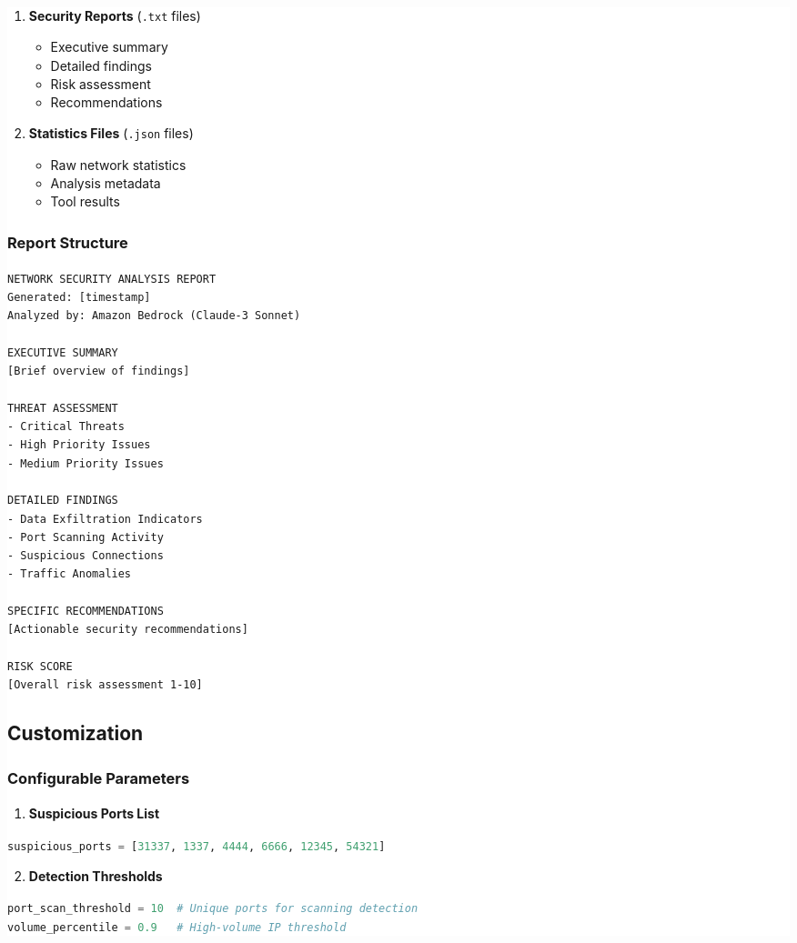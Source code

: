 1. **Security Reports** (`.txt` files)
   - Executive summary
   - Detailed findings
   - Risk assessment
   - Recommendations

2. **Statistics Files** (`.json` files)
   - Raw network statistics
   - Analysis metadata
   - Tool results

### Report Structure

```
NETWORK SECURITY ANALYSIS REPORT
Generated: [timestamp]
Analyzed by: Amazon Bedrock (Claude-3 Sonnet)

EXECUTIVE SUMMARY
[Brief overview of findings]

THREAT ASSESSMENT
- Critical Threats
- High Priority Issues
- Medium Priority Issues

DETAILED FINDINGS
- Data Exfiltration Indicators
- Port Scanning Activity
- Suspicious Connections
- Traffic Anomalies

SPECIFIC RECOMMENDATIONS
[Actionable security recommendations]

RISK SCORE
[Overall risk assessment 1-10]
```

## Customization

### Configurable Parameters

1. **Suspicious Ports List**
```python
suspicious_ports = [31337, 1337, 4444, 6666, 12345, 54321]
```

2. **Detection Thresholds**
```python
port_scan_threshold = 10  # Unique ports for scanning detection
volume_percentile = 0.9   # High-volume IP threshold
```

